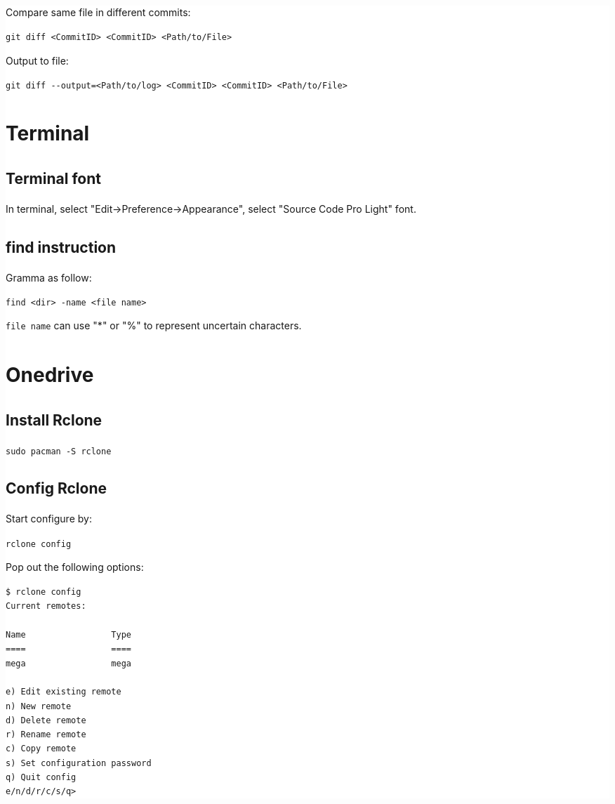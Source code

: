 Compare same file in different commits:

```shell
git diff <CommitID> <CommitID> <Path/to/File>
```

Output to file:

```shell
git diff --output=<Path/to/log> <CommitID> <CommitID> <Path/to/File>
```

# Terminal

## Terminal font

In terminal, select "Edit->Preference->Appearance", select "Source Code Pro Light" font.

## find instruction

Gramma as follow:

```shell
find <dir> -name <file name>
```

<code>file name</code> can use "*" or "%" to represent uncertain characters.

# Onedrive

## Install Rclone

```shell
sudo pacman -S rclone
```

## Config Rclone

Start configure by:

```shell
rclone config
```

Pop out the following options:

```shell
$ rclone config
Current remotes:

Name                 Type
====                 ====
mega                 mega

e) Edit existing remote
n) New remote
d) Delete remote
r) Rename remote
c) Copy remote
s) Set configuration password
q) Quit config
e/n/d/r/c/s/q>
```

